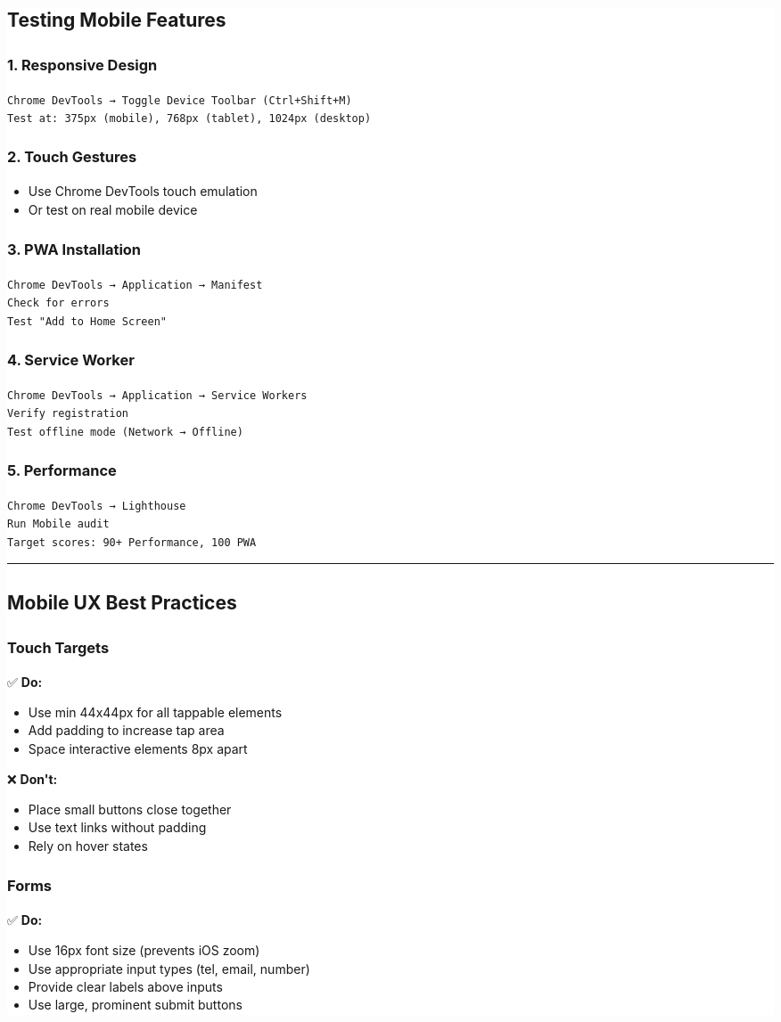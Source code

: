 
## Testing Mobile Features

### 1. Responsive Design
```
Chrome DevTools → Toggle Device Toolbar (Ctrl+Shift+M)
Test at: 375px (mobile), 768px (tablet), 1024px (desktop)
```

### 2. Touch Gestures
- Use Chrome DevTools touch emulation
- Or test on real mobile device

### 3. PWA Installation
```
Chrome DevTools → Application → Manifest
Check for errors
Test "Add to Home Screen"
```

### 4. Service Worker
```
Chrome DevTools → Application → Service Workers
Verify registration
Test offline mode (Network → Offline)
```

### 5. Performance
```
Chrome DevTools → Lighthouse
Run Mobile audit
Target scores: 90+ Performance, 100 PWA
```

---

## Mobile UX Best Practices

### Touch Targets
✅ **Do:**
- Use min 44x44px for all tappable elements
- Add padding to increase tap area
- Space interactive elements 8px apart

❌ **Don't:**
- Place small buttons close together
- Use text links without padding
- Rely on hover states

### Forms
✅ **Do:**
- Use 16px font size (prevents iOS zoom)
- Use appropriate input types (tel, email, number)
- Provide clear labels above inputs
- Use large, prominent submit buttons
